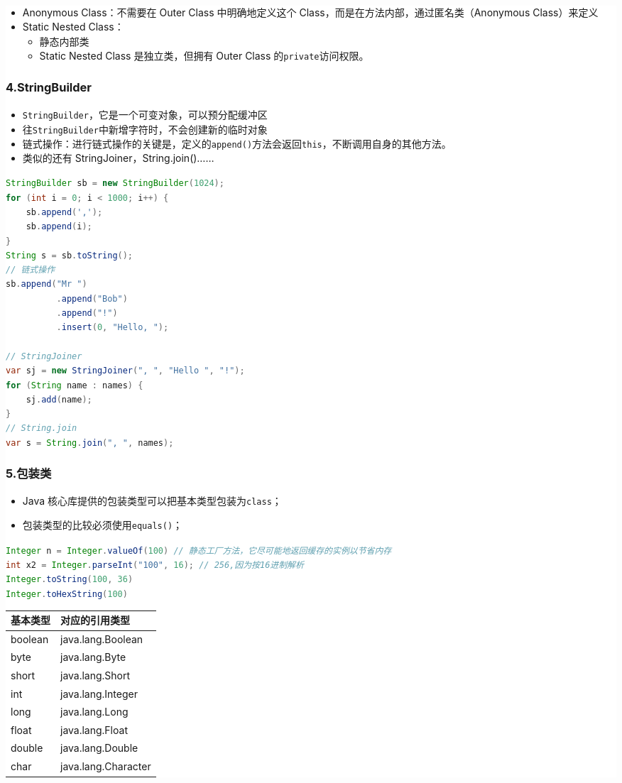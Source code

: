 - Anonymous Class：不需要在 Outer Class 中明确地定义这个 Class，而是在方法内部，通过匿名类（Anonymous Class）来定义
- Static Nested Class：
  - 静态内部类
  - Static Nested Class 是独立类，但拥有 Outer Class 的`private`访问权限。

### 4.StringBuilder

- `StringBuilder`，它是一个可变对象，可以预分配缓冲区
- 往`StringBuilder`中新增字符时，不会创建新的临时对象
- 链式操作：进行链式操作的关键是，定义的`append()`方法会返回`this`，不断调用自身的其他方法。
- 类似的还有 StringJoiner，String.join()……

```java
StringBuilder sb = new StringBuilder(1024);
for (int i = 0; i < 1000; i++) {
    sb.append(',');
    sb.append(i);
}
String s = sb.toString();
// 链式操作
sb.append("Mr ")
          .append("Bob")
          .append("!")
          .insert(0, "Hello, ");

// StringJoiner
var sj = new StringJoiner(", ", "Hello ", "!");
for (String name : names) {
    sj.add(name);
}
// String.join
var s = String.join(", ", names);
```

### 5.包装类

- Java 核心库提供的包装类型可以把基本类型包装为`class`；

- 包装类型的比较必须使用`equals()`；

```java
Integer n = Integer.valueOf(100) // 静态工厂方法，它尽可能地返回缓存的实例以节省内存
int x2 = Integer.parseInt("100", 16); // 256,因为按16进制解析
Integer.toString(100, 36)
Integer.toHexString(100)
```

| 基本类型 | 对应的引用类型      |
| :------- | :------------------ |
| boolean  | java.lang.Boolean   |
| byte     | java.lang.Byte      |
| short    | java.lang.Short     |
| int      | java.lang.Integer   |
| long     | java.lang.Long      |
| float    | java.lang.Float     |
| double   | java.lang.Double    |
| char     | java.lang.Character |
